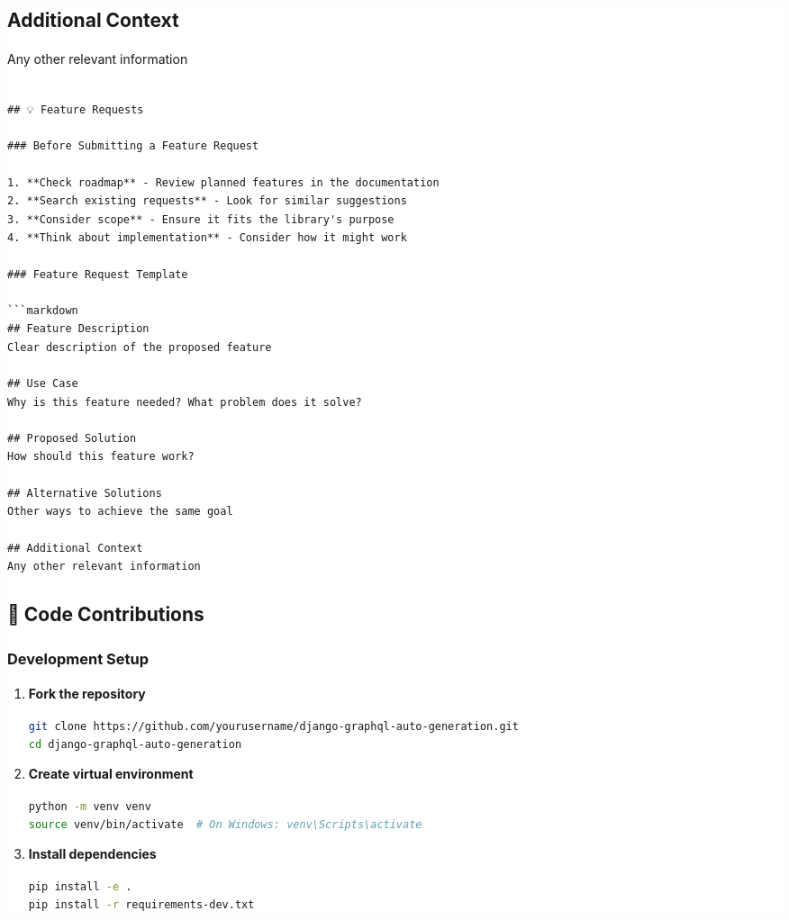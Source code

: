 ## Additional Context
Any other relevant information
```

## 💡 Feature Requests

### Before Submitting a Feature Request

1. **Check roadmap** - Review planned features in the documentation
2. **Search existing requests** - Look for similar suggestions
3. **Consider scope** - Ensure it fits the library's purpose
4. **Think about implementation** - Consider how it might work

### Feature Request Template

```markdown
## Feature Description
Clear description of the proposed feature

## Use Case
Why is this feature needed? What problem does it solve?

## Proposed Solution
How should this feature work?

## Alternative Solutions
Other ways to achieve the same goal

## Additional Context
Any other relevant information
```

## 🔧 Code Contributions

### Development Setup

1. **Fork the repository**
   ```bash
   git clone https://github.com/yourusername/django-graphql-auto-generation.git
   cd django-graphql-auto-generation
   ```

2. **Create virtual environment**
   ```bash
   python -m venv venv
   source venv/bin/activate  # On Windows: venv\Scripts\activate
   ```

3. **Install dependencies**
   ```bash
   pip install -e .
   pip install -r requirements-dev.txt
   ```
